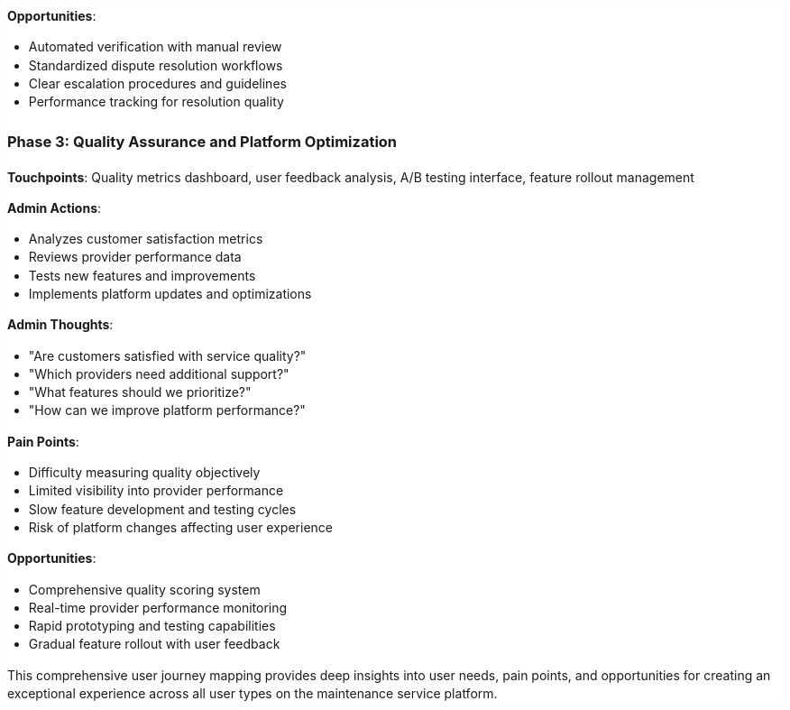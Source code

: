 **Opportunities**:
- Automated verification with manual review
- Standardized dispute resolution workflows
- Clear escalation procedures and guidelines
- Performance tracking for resolution quality

### Phase 3: Quality Assurance and Platform Optimization
**Touchpoints**: Quality metrics dashboard, user feedback analysis, A/B testing interface, feature rollout management

**Admin Actions**:
- Analyzes customer satisfaction metrics
- Reviews provider performance data
- Tests new features and improvements
- Implements platform updates and optimizations

**Admin Thoughts**:
- "Are customers satisfied with service quality?"
- "Which providers need additional support?"
- "What features should we prioritize?"
- "How can we improve platform performance?"

**Pain Points**:
- Difficulty measuring quality objectively
- Limited visibility into provider performance
- Slow feature development and testing cycles
- Risk of platform changes affecting user experience

**Opportunities**:
- Comprehensive quality scoring system
- Real-time provider performance monitoring
- Rapid prototyping and testing capabilities
- Gradual feature rollout with user feedback

This comprehensive user journey mapping provides deep insights into user needs, pain points, and opportunities for creating an exceptional experience across all user types on the maintenance service platform.


